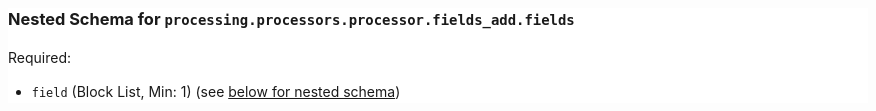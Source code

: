 <a id="nestedblock--processing--processors--processor--fields_add--fields"></a>
### Nested Schema for `processing.processors.processor.fields_add.fields`

Required:

- `field` (Block List, Min: 1) (see [below for nested schema](#nestedblock--processing--processors--processor--fields_add--fields--field))

